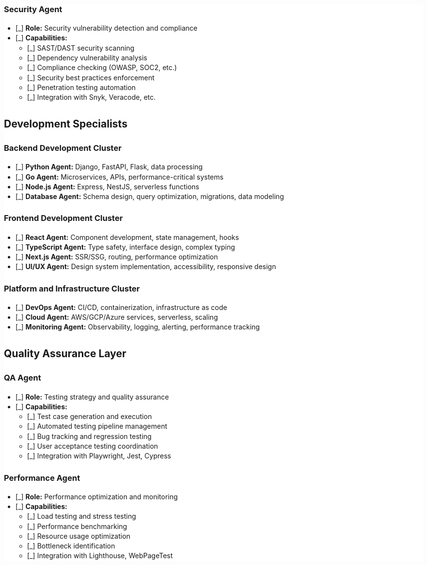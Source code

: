 ### Security Agent
- [_] **Role:** Security vulnerability detection and compliance
- [_] **Capabilities:** 
  - [_] SAST/DAST security scanning
  - [_] Dependency vulnerability analysis
  - [_] Compliance checking (OWASP, SOC2, etc.)
  - [_] Security best practices enforcement
  - [_] Penetration testing automation
  - [_] Integration with Snyk, Veracode, etc.

## Development Specialists

### Backend Development Cluster
- [_] **Python Agent:** Django, FastAPI, Flask, data processing
- [_] **Go Agent:** Microservices, APIs, performance-critical systems
- [_] **Node.js Agent:** Express, NestJS, serverless functions
- [_] **Database Agent:** Schema design, query optimization, migrations, data modeling

### Frontend Development Cluster
- [_] **React Agent:** Component development, state management, hooks
- [_] **TypeScript Agent:** Type safety, interface design, complex typing
- [_] **Next.js Agent:** SSR/SSG, routing, performance optimization
- [_] **UI/UX Agent:** Design system implementation, accessibility, responsive design

### Platform and Infrastructure Cluster
- [_] **DevOps Agent:** CI/CD, containerization, infrastructure as code
- [_] **Cloud Agent:** AWS/GCP/Azure services, serverless, scaling
- [_] **Monitoring Agent:** Observability, logging, alerting, performance tracking

## Quality Assurance Layer

### QA Agent
- [_] **Role:** Testing strategy and quality assurance
- [_] **Capabilities:** 
  - [_] Test case generation and execution
  - [_] Automated testing pipeline management
  - [_] Bug tracking and regression testing
  - [_] User acceptance testing coordination
  - [_] Integration with Playwright, Jest, Cypress

### Performance Agent
- [_] **Role:** Performance optimization and monitoring
- [_] **Capabilities:** 
  - [_] Load testing and stress testing
  - [_] Performance benchmarking
  - [_] Resource usage optimization
  - [_] Bottleneck identification
  - [_] Integration with Lighthouse, WebPageTest
